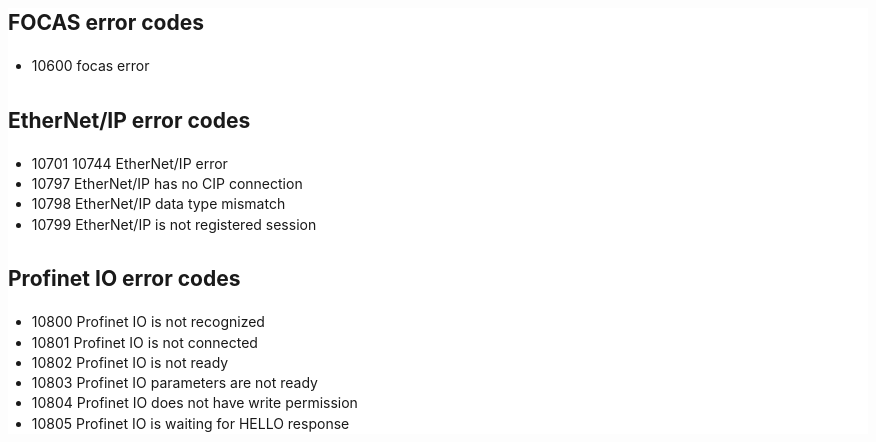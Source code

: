 ## FOCAS error codes

* 10600    focas error

## EtherNet/IP error codes

* 10701    10744 EtherNet/IP error
* 10797    EtherNet/IP has no CIP connection
* 10798    EtherNet/IP data type mismatch
* 10799    EtherNet/IP is not registered session

## Profinet IO error codes

* 10800    Profinet IO is not recognized
* 10801    Profinet IO is not connected
* 10802    Profinet IO is not ready
* 10803    Profinet IO parameters are not ready
* 10804    Profinet IO does not have write permission
* 10805    Profinet IO is waiting for HELLO response